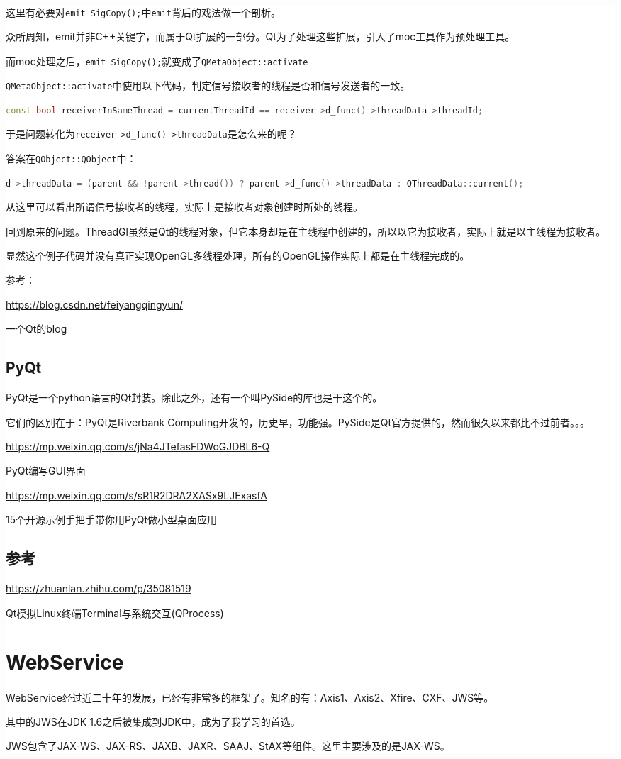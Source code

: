这里有必要对`emit SigCopy();`中`emit`背后的戏法做一个剖析。

众所周知，emit并非C++关键字，而属于Qt扩展的一部分。Qt为了处理这些扩展，引入了moc工具作为预处理工具。

而moc处理之后，`emit SigCopy();`就变成了`QMetaObject::activate`

`QMetaObject::activate`中使用以下代码，判定信号接收者的线程是否和信号发送者的一致。

```cpp
const bool receiverInSameThread = currentThreadId == receiver->d_func()->threadData->threadId;
```

于是问题转化为`receiver->d_func()->threadData`是怎么来的呢？

答案在`QObject::QObject`中：

```cpp
d->threadData = (parent && !parent->thread()) ? parent->d_func()->threadData : QThreadData::current();
```

从这里可以看出所谓信号接收者的线程，实际上是接收者对象创建时所处的线程。

回到原来的问题。ThreadGl虽然是Qt的线程对象，但它本身却是在主线程中创建的，所以以它为接收者，实际上就是以主线程为接收者。

显然这个例子代码并没有真正实现OpenGL多线程处理，所有的OpenGL操作实际上都是在主线程完成的。

参考：

https://blog.csdn.net/feiyangqingyun/

一个Qt的blog

## PyQt

PyQt是一个python语言的Qt封装。除此之外，还有一个叫PySide的库也是干这个的。

它们的区别在于：PyQt是Riverbank Computing开发的，历史早，功能强。PySide是Qt官方提供的，然而很久以来都比不过前者。。。

https://mp.weixin.qq.com/s/jNa4JTefasFDWoGJDBL6-Q

PyQt编写GUI界面

https://mp.weixin.qq.com/s/sR1R2DRA2XASx9LJExasfA

15个开源示例手把手带你用PyQt做小型桌面应用

## 参考

https://zhuanlan.zhihu.com/p/35081519

Qt模拟Linux终端Terminal与系统交互(QProcess)

# WebService

WebService经过近二十年的发展，已经有非常多的框架了。知名的有：Axis1、Axis2、Xfire、CXF、JWS等。

其中的JWS在JDK 1.6之后被集成到JDK中，成为了我学习的首选。

JWS包含了JAX-WS、JAX-RS、JAXB、JAXR、SAAJ、StAX等组件。这里主要涉及的是JAX-WS。
